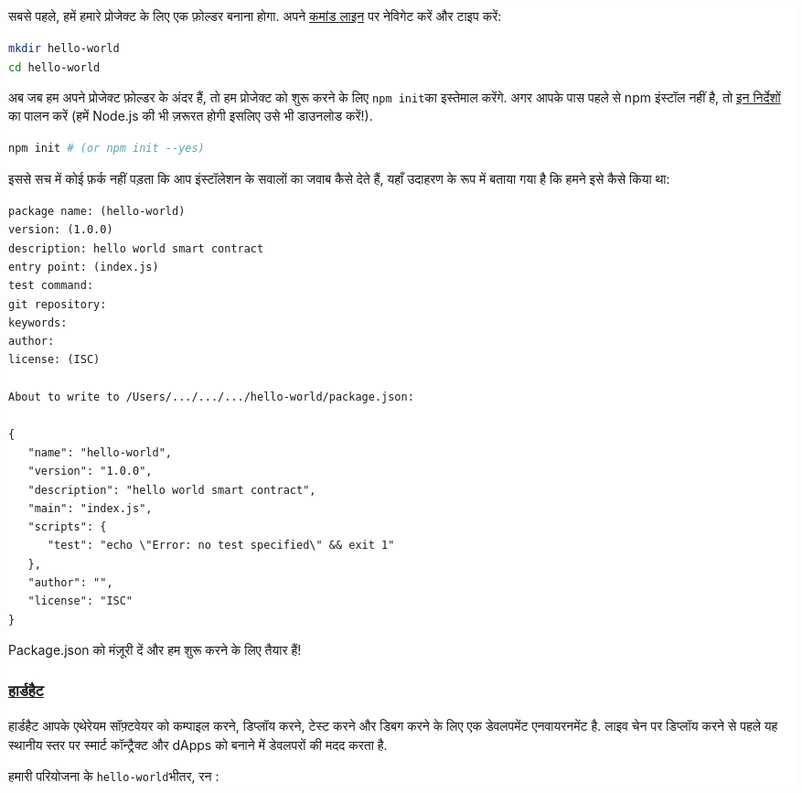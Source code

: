सबसे पहले, हमें हमारे प्रोजेक्ट के लिए एक फ़ोल्डर बनाना होगा. अपने [कमांड लाइन](https://www.computerhope.com/jargon/c/commandi.htm) पर नेविगेट करें और टाइप करें:

```bash
mkdir hello-world
cd hello-world
```

अब जब हम अपने प्रोजेक्ट फ़ोल्डर के अंदर हैं, तो हम प्रोजेक्ट को शुरू करने के लिए `npm init`का इस्तेमाल करेंगे. अगर आपके पास पहले से npm इंस्टॉल नहीं है, तो [इन निर्देशों](https://docs.alchemyapi.io/alchemy/guides/alchemy-for-macs#1-install-nodejs-and-npm) का पालन करें (हमें Node.js की भी ज़रूरत होगी इसलिए उसे भी डाउनलोड करें!).

```bash
npm init # (or npm init --yes)
```

इससे सच में कोई फ़र्क नहीं पड़ता कि आप इंस्टॉलेशन के सवालों का जवाब कैसे देते हैं, यहाँ उदाहरण के रूप में बताया गया है कि हमने इसे कैसे किया था:

```
package name: (hello-world)
version: (1.0.0)
description: hello world smart contract
entry point: (index.js)
test command:
git repository:
keywords:
author:
license: (ISC)

About to write to /Users/.../.../.../hello-world/package.json:

{   
   "name": "hello-world",
   "version": "1.0.0",
   "description": "hello world smart contract",
   "main": "index.js",
   "scripts": {
      "test": "echo \"Error: no test specified\" && exit 1"
   },
   "author": "",
   "license": "ISC"
}
```

Package.json को मंज़ूरी दें और हम शुरू करने के लिए तैयार हैं!

### [हार्डहैट](https://hardhat.org/getting-started/#overview)

हार्डहैट आपके एथेरेयम सॉफ़्टवेयर को कम्पाइल करने, डिप्लॉय करने, टेस्ट करने और डिबग करने के लिए एक डेवलपमेंट एनवायरनमेंट है. लाइव चेन पर डिप्लॉय करने से पहले यह स्थानीय स्तर पर स्मार्ट कॉन्ट्रैक्ट और dApps को बनाने में डेवलपरों की मदद करता है.

हमारी परियोजना के `hello-world`भीतर, रन :
